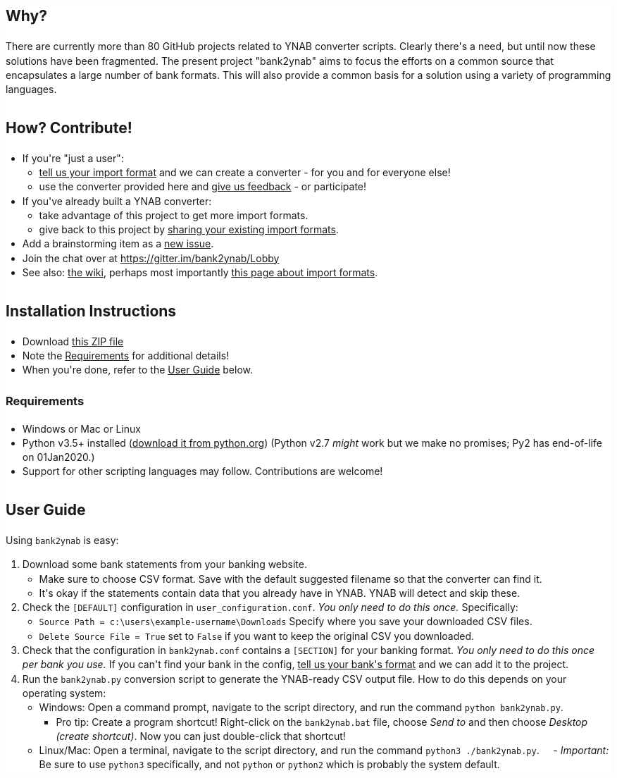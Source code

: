 ## <a name="why"></a>Why?

There are currently more than 80 GitHub projects related to YNAB converter scripts. Clearly there's a need, but until now these solutions have been fragmented. The present project "bank2ynab" aims to focus the efforts on a common source that encapsulates a large number of bank formats. This will also provide a common basis for a solution using a variety of programming languages.

## <a name="how"></a>How? Contribute!

- If you're "just a user":
  - [tell us your import format](https://goo.gl/forms/b7SNwTxmQFfnXlMf2) and we can create a converter - for you and for everyone else!
  - use the converter provided here and [give us feedback](https://github.com/bank2ynab/bank2ynab/issues/new/choose) - or participate!
- If you've already built a YNAB converter:
  - take advantage of this project to get more import formats.
  - give back to this project by [sharing your existing import formats](https://goo.gl/forms/b7SNwTxmQFfnXlMf2).
- Add a brainstorming item as a [new issue](https://github.com/bank2ynab/bank2ynab/issues/new).
- Join the chat over at https://gitter.im/bank2ynab/Lobby
- See also: [the wiki](https://github.com/bank2ynab/bank2ynab/wiki), perhaps most importantly [this page about import formats](https://github.com/bank2ynab/bank2ynab/wiki/ImportFormats).

## <a name=install></a>Installation Instructions

- Download [this ZIP file](https://github.com/bank2ynab/bank2ynab/archive/master.zip)
- Note the [Requirements](#requirements) for additional details!
- When you're done, refer to the [User Guide](#userguide) below.

### <a name="requirements"></a>Requirements

- Windows or Mac or Linux
- Python v3.5+ installed ([download it from python.org](https://www.python.org/downloads/)) (Python v2.7 *might* work but we make no promises; Py2 has end-of-life on 01Jan2020.)
- Support for other scripting languages may follow. Contributions are welcome!

## <a name="userguide"></a>User Guide

Using `bank2ynab` is easy:

1. Download some bank statements from your banking website.
   - Make sure to choose CSV format. Save with the default suggested filename so that the converter can find it.
   - It's okay if the statements contain data that you already have in YNAB. YNAB will detect and skip these.
1. Check the `[DEFAULT]` configuration in `user_configuration.conf`. *You only need to do this once.* Specifically:
   - `Source Path = c:\users\example-username\Downloads` Specify where you save your downloaded CSV files.
   - `Delete Source File = True` set to `False` if you want to keep the original CSV you downloaded.
1. Check that the configuration in `bank2ynab.conf` contains a `[SECTION]` for your banking format. *You only need to do this once per bank you use.* If you can't find your bank in the config, [tell us your bank's format](https://goo.gl/forms/b7SNwTxmQFfnXlMf2) and we can add it to the project.
1. Run the `bank2ynab.py` conversion script to generate the YNAB-ready CSV output file. How to do this depends on your operating system:
   - Windows: Open a command prompt, navigate to the script directory, and run the command `python bank2ynab.py`.
     - Pro tip: Create a program shortcut! Right-click on the `bank2ynab.bat` file, choose *Send to* and then choose *Desktop (create shortcut)*. Now you can just double-click that shortcut!
   - Linux/Mac: Open a terminal, navigate to the script directory, and run the command `python3 ./bank2ynab.py`.
     - *Important:* Be sure to use `python3` specifically, and not `python` or `python2` which is probably the system default.